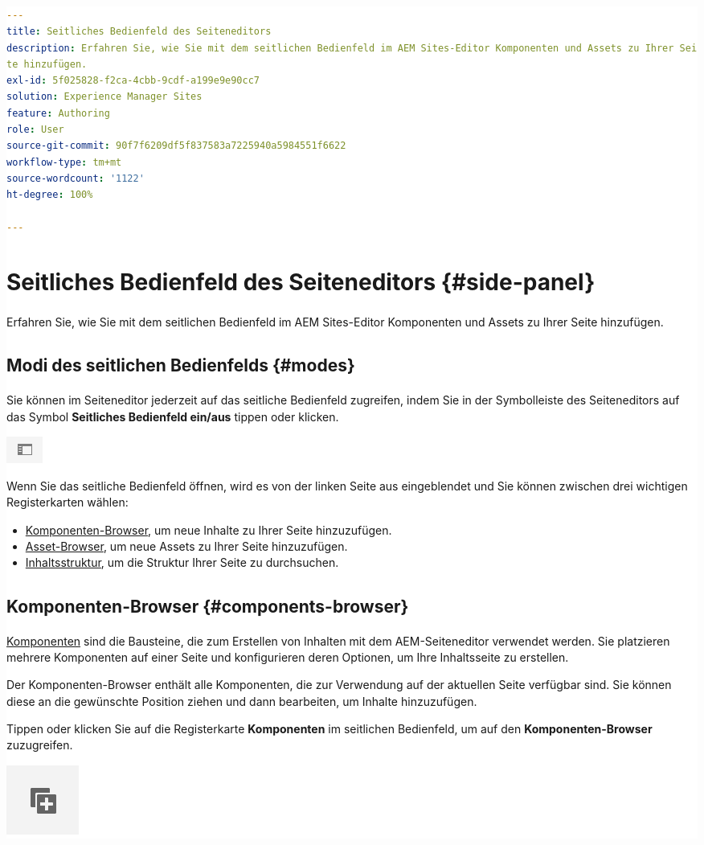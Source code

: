 ```yaml
---
title: Seitliches Bedienfeld des Seiteneditors
description: Erfahren Sie, wie Sie mit dem seitlichen Bedienfeld im AEM Sites-Editor Komponenten und Assets zu Ihrer Seite hinzufügen.
exl-id: 5f025828-f2ca-4cbb-9cdf-a199e9e90cc7
solution: Experience Manager Sites
feature: Authoring
role: User
source-git-commit: 90f7f6209df5f837583a7225940a5984551f6622
workflow-type: tm+mt
source-wordcount: '1122'
ht-degree: 100%

---
```


# Seitliches Bedienfeld des Seiteneditors {#side-panel}

Erfahren Sie, wie Sie mit dem seitlichen Bedienfeld im AEM Sites-Editor Komponenten und Assets zu Ihrer Seite hinzufügen.

## Modi des seitlichen Bedienfelds {#modes}

Sie können im Seiteneditor jederzeit auf das seitliche Bedienfeld zugreifen, indem Sie in der Symbolleiste des Seiteneditors auf das Symbol **Seitliches Bedienfeld ein/aus** tippen oder klicken.

![Seitliches Bedienfeld ein/aus](assets/editor-side-panel-side-panel-toggle.png)

Wenn Sie das seitliche Bedienfeld öffnen, wird es von der linken Seite aus eingeblendet und Sie können zwischen drei wichtigen Registerkarten wählen:

* [Komponenten-Browser](#components-browser), um neue Inhalte zu Ihrer Seite hinzuzufügen.
* [Asset-Browser](#assets-browser), um neue Assets zu Ihrer Seite hinzuzufügen.
* [Inhaltsstruktur](#content-tree), um die Struktur Ihrer Seite zu durchsuchen.

## Komponenten-Browser {#components-browser}

[Komponenten](/help/implementing/developing/components/overview.md) sind die Bausteine, die zum Erstellen von Inhalten mit dem AEM-Seiteneditor verwendet werden. Sie platzieren mehrere Komponenten auf einer Seite und konfigurieren deren Optionen, um Ihre Inhaltsseite zu erstellen.

Der Komponenten-Browser enthält alle Komponenten, die zur Verwendung auf der aktuellen Seite verfügbar sind. Sie können diese an die gewünschte Position ziehen und dann bearbeiten, um Inhalte hinzuzufügen.

Tippen oder klicken Sie auf die Registerkarte **Komponenten** im seitlichen Bedienfeld, um auf den **Komponenten-Browser** zuzugreifen.

![Symbol des Komponenten-Browsers im seitlichen Bedienfeld](assets/editor-side-panel-components-browser.png)
